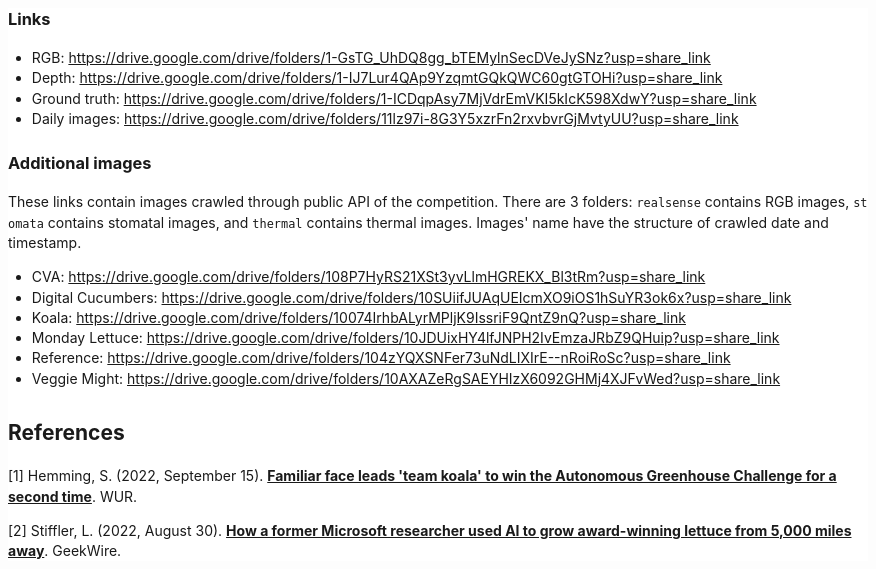 ### **Links** 
- RGB: https://drive.google.com/drive/folders/1-GsTG_UhDQ8gg_bTEMylnSecDVeJySNz?usp=share_link
- Depth: https://drive.google.com/drive/folders/1-IJ7Lur4QAp9YzqmtGQkQWC60gtGTOHi?usp=share_link
- Ground truth: https://drive.google.com/drive/folders/1-ICDqpAsy7MjVdrEmVKI5kIcK598XdwY?usp=share_link
- Daily images: https://drive.google.com/drive/folders/11lz97i-8G3Y5xzrFn2rxvbvrGjMvtyUU?usp=share_link

### **Additional images**
These links contain images crawled through public API of the competition. There are 3 folders: `realsense` contains RGB images, `stomata` contains stomatal images, and `thermal` contains thermal images. Images' name have the structure of crawled date and timestamp.

- CVA: https://drive.google.com/drive/folders/108P7HyRS21XSt3yvLlmHGREKX_Bl3tRm?usp=share_link
- Digital Cucumbers: https://drive.google.com/drive/folders/10SUiifJUAqUEIcmXO9iOS1hSuYR3ok6x?usp=share_link
- Koala: https://drive.google.com/drive/folders/10074IrhbALyrMPljK9IssriF9QntZ9nQ?usp=share_link
- Monday Lettuce: https://drive.google.com/drive/folders/10JDUixHY4lfJNPH2IvEmzaJRbZ9QHuip?usp=share_link
- Reference: https://drive.google.com/drive/folders/104zYQXSNFer73uNdLIXIrE--nRoiRoSc?usp=share_link
- Veggie Might: https://drive.google.com/drive/folders/10AXAZeRgSAEYHIzX6092GHMj4XJFvWed?usp=share_link


## **References**

\[1\] Hemming, S. (2022, September 15). [**Familiar face leads 'team koala' to win the Autonomous Greenhouse Challenge for a second time**](https://www.wur.nl/en/newsarticle/familiar-face-leads-team-koala-to-win-the-autonomous-greenhouse-challenge-for-a-second-time.htm ). WUR. 

\[2\] Stiffler, L. (2022, August 30). [**How a former Microsoft researcher used AI to grow award-winning lettuce from 5,000 miles away**](https://www.geekwire.com/2022/how-a-former-microsoft-researcher-used-ai-to-grow-award-winning-lettuce-from-5000-miles-away/ ). GeekWire. 